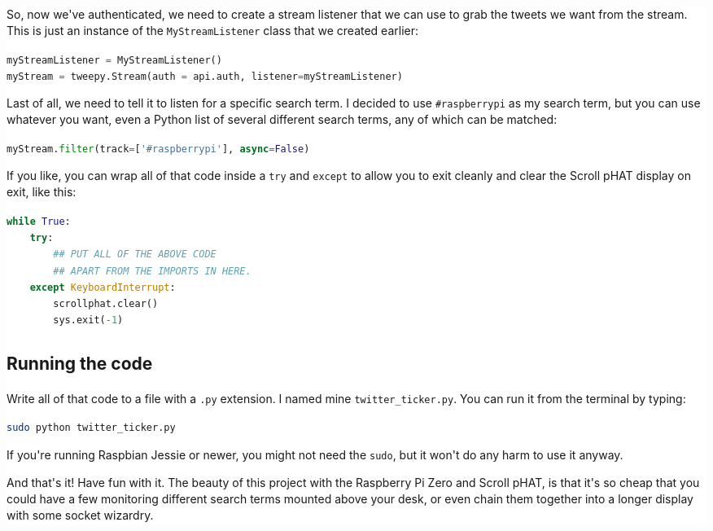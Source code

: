 So, now we've authenticated, we need to create a stream listener that we can use
to grab the tweets we want from the stream. This is just an instance of the
`MyStreamListener` class that we created earlier:

```python
myStreamListener = MyStreamListener()
myStream = tweepy.Stream(auth = api.auth, listener=myStreamListener)
```

Last of all, we need to tell it to listen for a specific search term. I decided
to use `#raspberrypi` as my search term, but you can use whatever you want, even
a Python list of several different search terms, any of which can be matched:

```python
myStream.filter(track=['#raspberrypi'], async=False)
```

If you like, you can wrap all of that code inside a `try` and `except` to allow
you to exit cleanly and clear the Scroll pHAT display on exit, like this:

```python
while True:
    try:
        ## PUT ALL OF THE ABOVE CODE
        ## APART FROM THE IMPORTS IN HERE.
    except KeyboardInterrupt:
        scrollphat.clear()
        sys.exit(-1)
```

## Running the code

Write all of that code to a file with a `.py` extension. I named mine
`twitter_ticker.py`. You can run it from the terminal by typing:

```bash
sudo python twitter_ticker.py
```

If you're running Raspbian Jessie or newer, you might not need the `sudo`, but
it won't do any harm to use it anyway.

And that's it! Have fun with it. The beauty of this project with the Raspberry
Pi Zero and Scroll pHAT, is that it's so cheap that you could have a few
monitoring different search terms mounted above your desk, or even chain them
together into a longer display with some socket wizardry.
